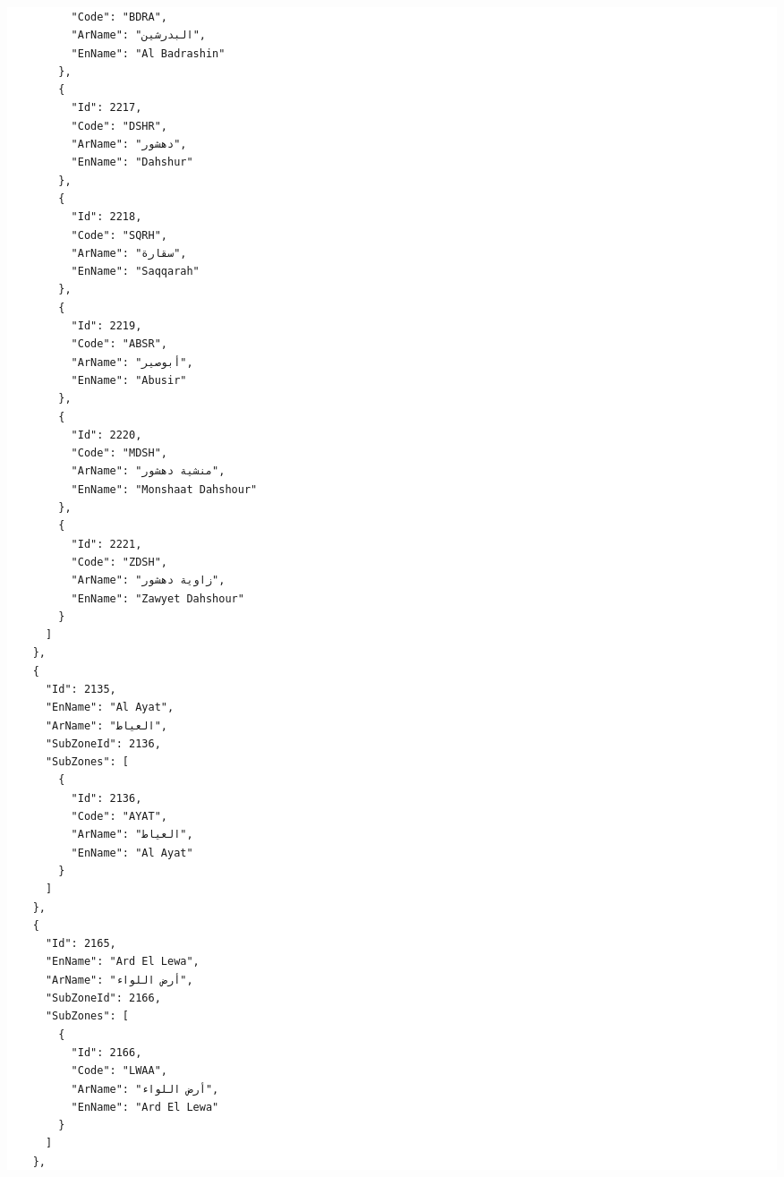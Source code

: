               "Code": "BDRA",
              "ArName": "البدرشين",
              "EnName": "Al Badrashin"
            },
            {
              "Id": 2217,
              "Code": "DSHR",
              "ArName": "دهشور",
              "EnName": "Dahshur"
            },
            {
              "Id": 2218,
              "Code": "SQRH",
              "ArName": "سقارة",
              "EnName": "Saqqarah"
            },
            {
              "Id": 2219,
              "Code": "ABSR",
              "ArName": "أبوصير",
              "EnName": "Abusir"
            },
            {
              "Id": 2220,
              "Code": "MDSH",
              "ArName": "منشية دهشور",
              "EnName": "Monshaat Dahshour"
            },
            {
              "Id": 2221,
              "Code": "ZDSH",
              "ArName": "زاوية دهشور",
              "EnName": "Zawyet Dahshour"
            }
          ]
        },
        {
          "Id": 2135,
          "EnName": "Al Ayat",
          "ArName": "العياط",
          "SubZoneId": 2136,
          "SubZones": [
            {
              "Id": 2136,
              "Code": "AYAT",
              "ArName": "العياط",
              "EnName": "Al Ayat"
            }
          ]
        },
        {
          "Id": 2165,
          "EnName": "Ard El Lewa",
          "ArName": "أرض اللواء",
          "SubZoneId": 2166,
          "SubZones": [
            {
              "Id": 2166,
              "Code": "LWAA",
              "ArName": "أرض اللواء",
              "EnName": "Ard El Lewa"
            }
          ]
        },
